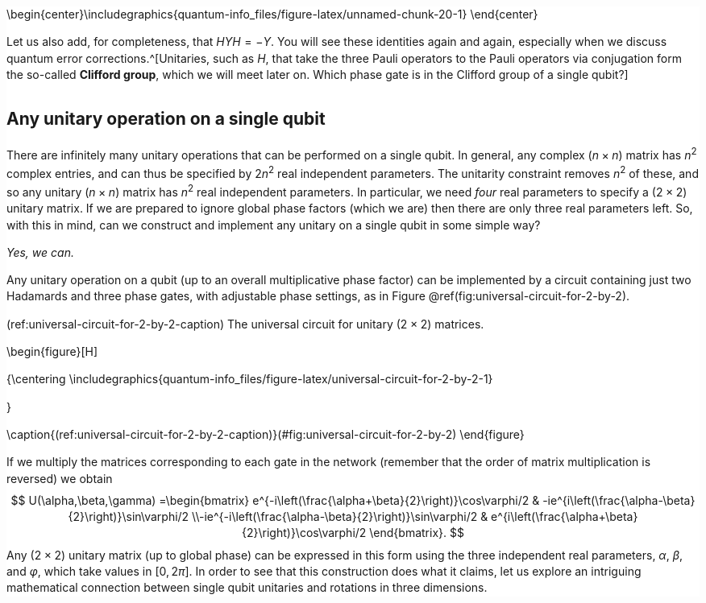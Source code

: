 
\begin{center}\includegraphics{quantum-info_files/figure-latex/unnamed-chunk-20-1} \end{center}

Let us also add, for completeness, that $HYH=-Y$.
You will see these identities again and again, especially when we discuss quantum error corrections.^[Unitaries, such as $H$, that take the three Pauli operators to the Pauli operators via conjugation form the so-called **Clifford group**, which we will meet later on. Which phase gate is in the Clifford group of a single qubit?]





## Any unitary operation on a single qubit

There are infinitely many unitary operations that can be performed on a single qubit.
In general, any complex $(n\times n)$ matrix has $n^2$ complex entries, and can thus be specified by $2n^2$ real independent parameters.
The unitarity constraint removes $n^2$ of these, and so any unitary $(n\times n)$ matrix has $n^2$ real independent parameters.
In particular, we need _four_ real parameters to specify a $(2\times 2)$ unitary matrix.
If we are prepared to ignore global phase factors (which we are) then there are only three real parameters left.
So, with this in mind, can we construct and implement any unitary on a single qubit in some simple way?

_Yes, we can._

Any unitary operation on a qubit (up to an overall multiplicative phase factor) can be implemented by a circuit containing just two Hadamards and three phase gates, with adjustable phase settings, as in Figure \@ref(fig:universal-circuit-for-2-by-2).

(ref:universal-circuit-for-2-by-2-caption) The universal circuit for unitary $(2\times2)$ matrices.

\begin{figure}[H]

{\centering \includegraphics{quantum-info_files/figure-latex/universal-circuit-for-2-by-2-1} 

}

\caption{(ref:universal-circuit-for-2-by-2-caption)}(\#fig:universal-circuit-for-2-by-2)
\end{figure}

If we multiply the matrices corresponding to each gate in the network (remember that the order of matrix multiplication is reversed) we obtain
$$
  U(\alpha,\beta,\gamma)
  =\begin{bmatrix}
    e^{-i\left(\frac{\alpha+\beta}{2}\right)}\cos\varphi/2
    & -ie^{i\left(\frac{\alpha-\beta}{2}\right)}\sin\varphi/2
  \\-ie^{-i\left(\frac{\alpha-\beta}{2}\right)}\sin\varphi/2
    & e^{i\left(\frac{\alpha+\beta}{2}\right)}\cos\varphi/2
  \end{bmatrix}.
$$
Any $(2\times 2)$ unitary matrix (up to global phase) can be expressed in this form using the three independent real parameters, $\alpha$, $\beta,$ and $\varphi$, which take values in $[0,2\pi]$.
In order to see that this construction does what it claims, let us explore an intriguing mathematical connection between single qubit unitaries and rotations in three dimensions.

